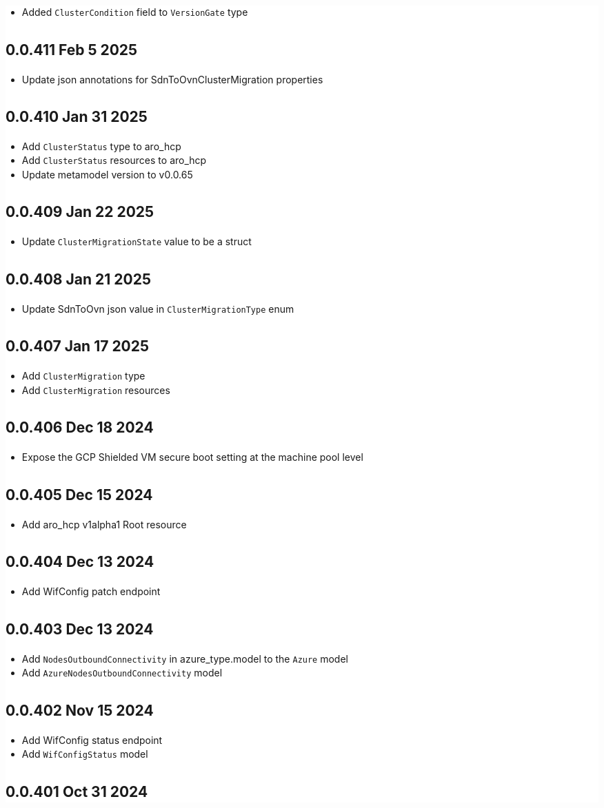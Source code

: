 - Added `ClusterCondition` field to `VersionGate` type

## 0.0.411 Feb 5 2025

- Update json annotations for SdnToOvnClusterMigration properties

## 0.0.410 Jan 31 2025

- Add `ClusterStatus` type to aro_hcp
- Add `ClusterStatus` resources to aro_hcp
- Update metamodel version to v0.0.65

## 0.0.409 Jan 22 2025

- Update `ClusterMigrationState` value to be a struct

## 0.0.408 Jan 21 2025

- Update SdnToOvn json value in `ClusterMigrationType` enum

## 0.0.407 Jan 17 2025

- Add `ClusterMigration` type
- Add `ClusterMigration` resources

## 0.0.406 Dec 18 2024

- Expose the GCP Shielded VM secure boot setting at the machine pool level

## 0.0.405 Dec 15 2024

- Add aro_hcp v1alpha1 Root resource

## 0.0.404 Dec 13 2024

- Add WifConfig patch endpoint

## 0.0.403 Dec 13 2024

- Add `NodesOutboundConnectivity` in azure_type.model to the `Azure` model
- Add `AzureNodesOutboundConnectivity` model

## 0.0.402 Nov 15 2024

- Add WifConfig status endpoint
- Add `WifConfigStatus` model

## 0.0.401 Oct 31 2024
